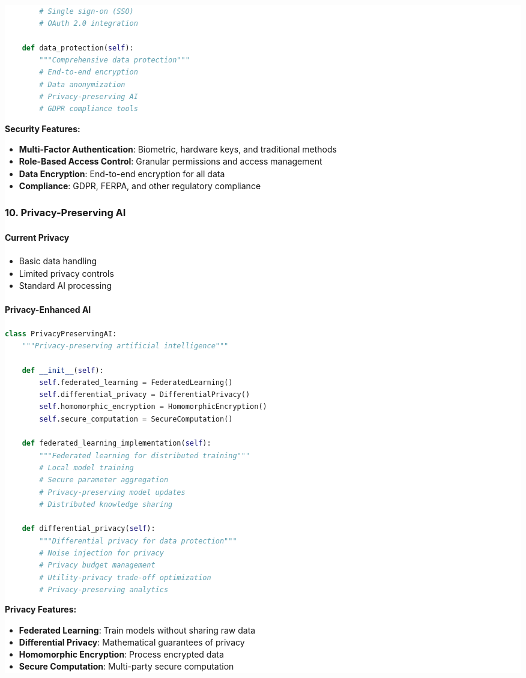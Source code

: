 ```python
        # Single sign-on (SSO)
        # OAuth 2.0 integration
    
    def data_protection(self):
        """Comprehensive data protection"""
        # End-to-end encryption
        # Data anonymization
        # Privacy-preserving AI
        # GDPR compliance tools
```

**Security Features:**
- **Multi-Factor Authentication**: Biometric, hardware keys, and traditional methods
- **Role-Based Access Control**: Granular permissions and access management
- **Data Encryption**: End-to-end encryption for all data
- **Compliance**: GDPR, FERPA, and other regulatory compliance

### 10. **Privacy-Preserving AI**

#### **Current Privacy**
- Basic data handling
- Limited privacy controls
- Standard AI processing

#### **Privacy-Enhanced AI**
```python
class PrivacyPreservingAI:
    """Privacy-preserving artificial intelligence"""
    
    def __init__(self):
        self.federated_learning = FederatedLearning()
        self.differential_privacy = DifferentialPrivacy()
        self.homomorphic_encryption = HomomorphicEncryption()
        self.secure_computation = SecureComputation()
    
    def federated_learning_implementation(self):
        """Federated learning for distributed training"""
        # Local model training
        # Secure parameter aggregation
        # Privacy-preserving model updates
        # Distributed knowledge sharing
    
    def differential_privacy(self):
        """Differential privacy for data protection"""
        # Noise injection for privacy
        # Privacy budget management
        # Utility-privacy trade-off optimization
        # Privacy-preserving analytics
```

**Privacy Features:**
- **Federated Learning**: Train models without sharing raw data
- **Differential Privacy**: Mathematical guarantees of privacy
- **Homomorphic Encryption**: Process encrypted data
- **Secure Computation**: Multi-party secure computation

